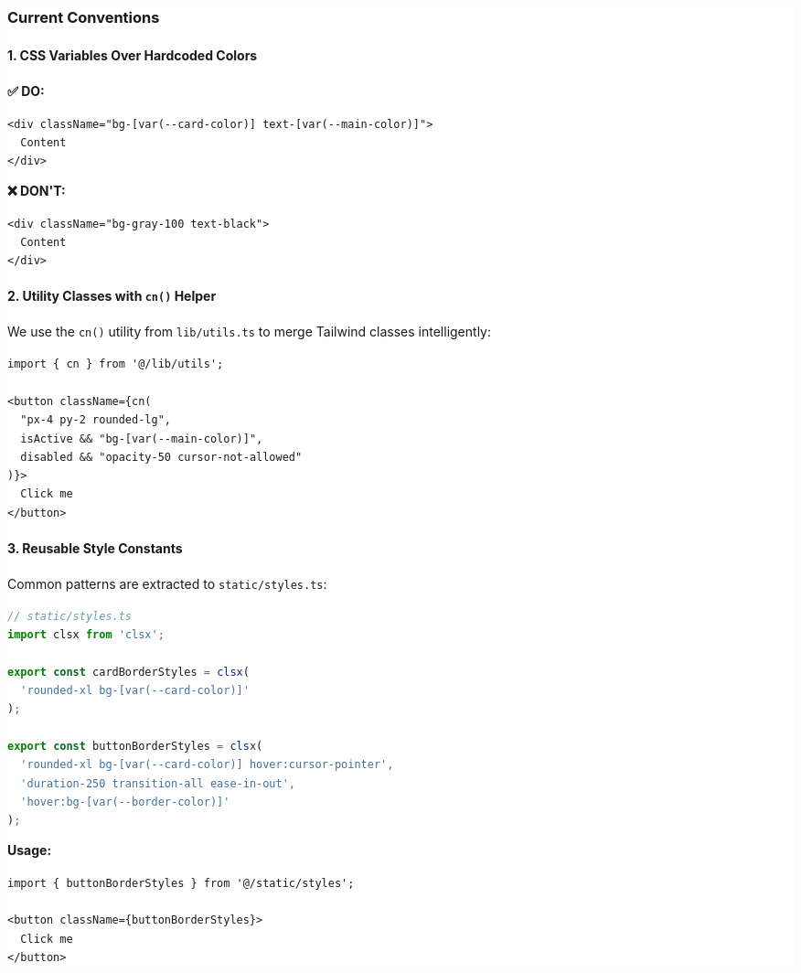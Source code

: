 ### Current Conventions

#### 1. CSS Variables Over Hardcoded Colors

**✅ DO:**
```tsx
<div className="bg-[var(--card-color)] text-[var(--main-color)]">
  Content
</div>
```

**❌ DON'T:**
```tsx
<div className="bg-gray-100 text-black">
  Content
</div>
```

#### 2. Utility Classes with `cn()` Helper

We use the `cn()` utility from `lib/utils.ts` to merge Tailwind classes intelligently:

```tsx
import { cn } from '@/lib/utils';

<button className={cn(
  "px-4 py-2 rounded-lg",
  isActive && "bg-[var(--main-color)]",
  disabled && "opacity-50 cursor-not-allowed"
)}>
  Click me
</button>
```

#### 3. Reusable Style Constants

Common patterns are extracted to `static/styles.ts`:

```typescript
// static/styles.ts
import clsx from 'clsx';

export const cardBorderStyles = clsx(
  'rounded-xl bg-[var(--card-color)]'
);

export const buttonBorderStyles = clsx(
  'rounded-xl bg-[var(--card-color)] hover:cursor-pointer',
  'duration-250 transition-all ease-in-out',
  'hover:bg-[var(--border-color)]'
);
```

**Usage:**
```tsx
import { buttonBorderStyles } from '@/static/styles';

<button className={buttonBorderStyles}>
  Click me
</button>
```
